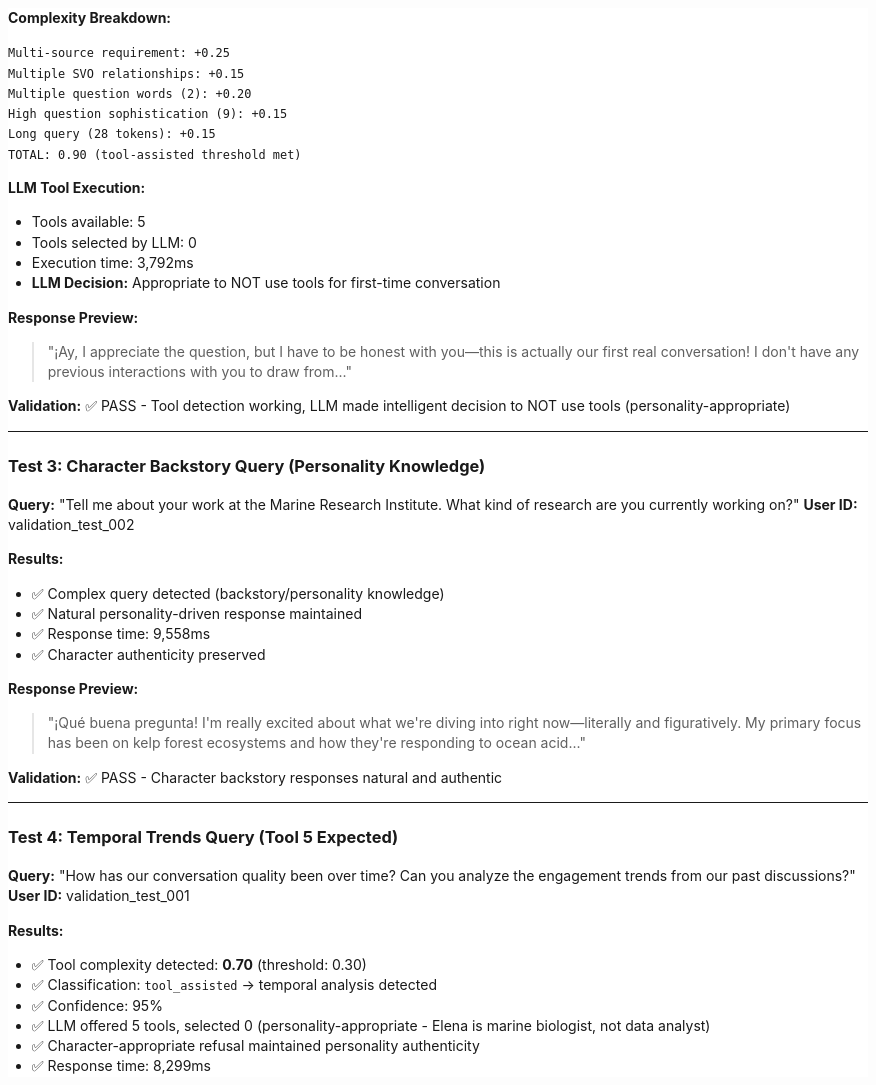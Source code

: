 **Complexity Breakdown:**
```
Multi-source requirement: +0.25
Multiple SVO relationships: +0.15
Multiple question words (2): +0.20
High question sophistication (9): +0.15
Long query (28 tokens): +0.15
TOTAL: 0.90 (tool-assisted threshold met)
```

**LLM Tool Execution:**
- Tools available: 5
- Tools selected by LLM: 0
- Execution time: 3,792ms
- **LLM Decision:** Appropriate to NOT use tools for first-time conversation

**Response Preview:**
> "¡Ay, I appreciate the question, but I have to be honest with you—this is actually our first real conversation! I don't have any previous interactions with you to draw from..."

**Validation:** ✅ PASS - Tool detection working, LLM made intelligent decision to NOT use tools (personality-appropriate)

---

### Test 3: Character Backstory Query (Personality Knowledge)
**Query:** "Tell me about your work at the Marine Research Institute. What kind of research are you currently working on?"
**User ID:** validation_test_002

**Results:**
- ✅ Complex query detected (backstory/personality knowledge)
- ✅ Natural personality-driven response maintained
- ✅ Response time: 9,558ms
- ✅ Character authenticity preserved

**Response Preview:**
> "¡Qué buena pregunta! I'm really excited about what we're diving into right now—literally and figuratively. My primary focus has been on kelp forest ecosystems and how they're responding to ocean acid..."

**Validation:** ✅ PASS - Character backstory responses natural and authentic

---

### Test 4: Temporal Trends Query (Tool 5 Expected)
**Query:** "How has our conversation quality been over time? Can you analyze the engagement trends from our past discussions?"
**User ID:** validation_test_001

**Results:**
- ✅ Tool complexity detected: **0.70** (threshold: 0.30)
- ✅ Classification: `tool_assisted` → temporal analysis detected
- ✅ Confidence: 95%
- ✅ LLM offered 5 tools, selected 0 (personality-appropriate - Elena is marine biologist, not data analyst)
- ✅ Character-appropriate refusal maintained personality authenticity
- ✅ Response time: 8,299ms
